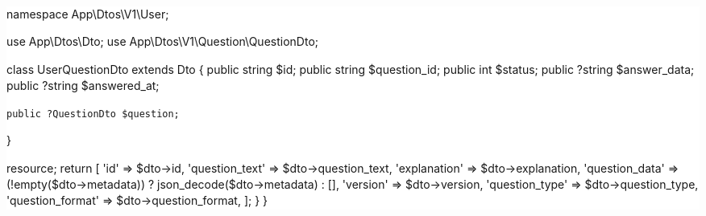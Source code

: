 namespace App\Dtos\V1\User;

use App\Dtos\Dto;
use App\Dtos\V1\Question\QuestionDto;

class UserQuestionDto extends Dto
{
    public string $id;
    public string $question_id;
    public int $status;
    public ?string $answer_data;
    public ?string $answered_at;

    public ?QuestionDto $question;
}
<?php

namespace App\Http\Resources\V1\Question;

use App\Dtos\V1\Question\QuestionDto;
use Illuminate\Http\Resources\Json\JsonResource;

class QuestionResource extends JsonResource
{
    /**
     * @param \Illuminate\Http\Request $request
     * @return array
     *
     * resource は QuestionDto を想定
     */
    public function toArray($request)
    {
        /** @var QuestionDto $dto */
        $dto = $this->resource;

        return [
            'id'          => $dto->id,
            'question_text'       => $dto->question_text,
            'explanation' => $dto->explanation,
            'question_data'       => (!empty($dto->metadata)) ? json_decode($dto->metadata) : [],
            'version' => $dto->version,
            'question_type'       => $dto->question_type,
            'question_format' => $dto->question_format,
        ];
    }
}
<?php

namespace App\UseCases\V1\Question;

use App\Services\V1\Question\QuestionSetService;
use Illuminate\Support\Collection;

class GetQuestionSetListUseCase
{
    protected QuestionSetService $questionSetService;

